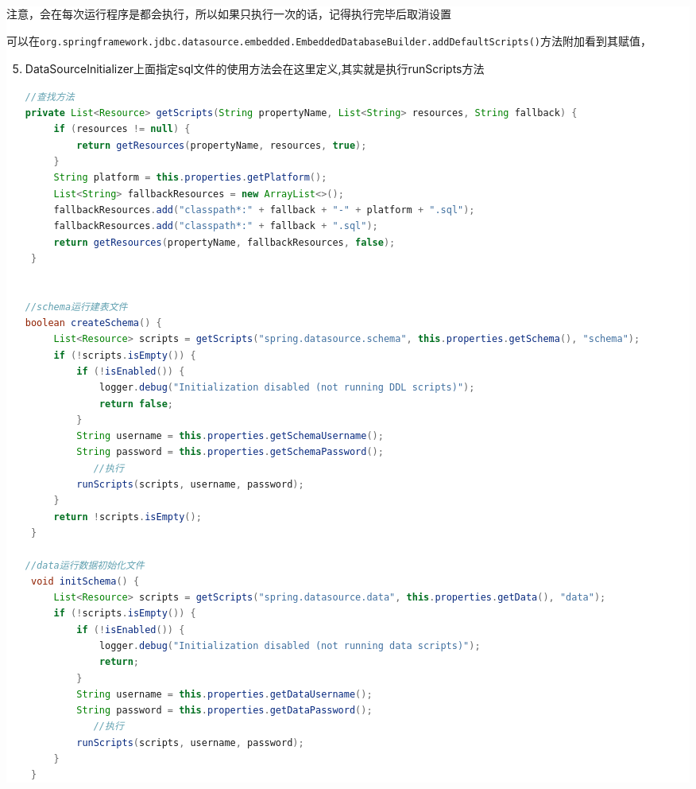    注意，会在每次运行程序是都会执行，所以如果只执行一次的话，记得执行完毕后取消设置

   可以在`org.springframework.jdbc.datasource.embedded.EmbeddedDatabaseBuilder.addDefaultScripts()`方法附加看到其赋值，

5. DataSourceInitializer上面指定sql文件的使用方法会在这里定义,其实就是执行runScripts方法

   ```java
   //查找方法
   private List<Resource> getScripts(String propertyName, List<String> resources, String fallback) {
   		if (resources != null) {
   			return getResources(propertyName, resources, true);
   		}
   		String platform = this.properties.getPlatform();
   		List<String> fallbackResources = new ArrayList<>();
   		fallbackResources.add("classpath*:" + fallback + "-" + platform + ".sql");
   		fallbackResources.add("classpath*:" + fallback + ".sql");
   		return getResources(propertyName, fallbackResources, false);
   	}
   
   
   //schema运行建表文件
   boolean createSchema() {
   		List<Resource> scripts = getScripts("spring.datasource.schema", this.properties.getSchema(), "schema");
   		if (!scripts.isEmpty()) {
   			if (!isEnabled()) {
   				logger.debug("Initialization disabled (not running DDL scripts)");
   				return false;
   			}
   			String username = this.properties.getSchemaUsername();
   			String password = this.properties.getSchemaPassword();
               //执行
   			runScripts(scripts, username, password);
   		}
   		return !scripts.isEmpty();
   	}
   
   //data运行数据初始化文件
   	void initSchema() {
   		List<Resource> scripts = getScripts("spring.datasource.data", this.properties.getData(), "data");
   		if (!scripts.isEmpty()) {
   			if (!isEnabled()) {
   				logger.debug("Initialization disabled (not running data scripts)");
   				return;
   			}
   			String username = this.properties.getDataUsername();
   			String password = this.properties.getDataPassword();
               //执行
   			runScripts(scripts, username, password);
   		}
   	}
   
   ```
